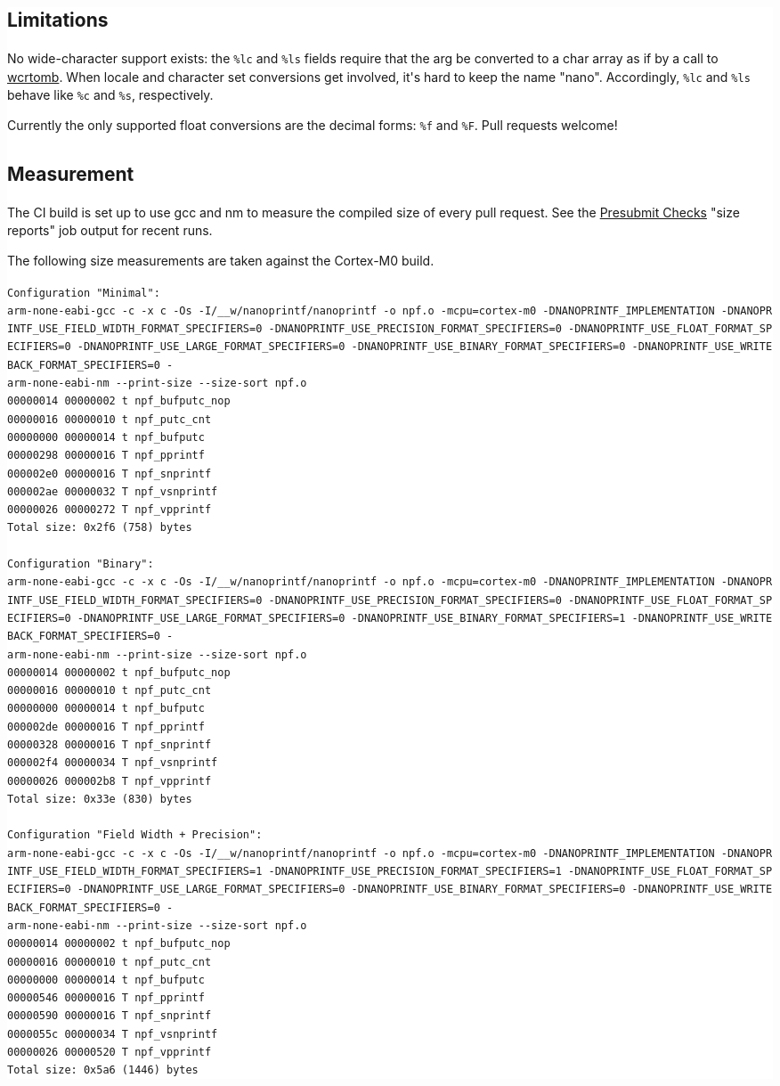 ## Limitations

No wide-character support exists: the `%lc` and `%ls` fields require that the arg be converted to a char array as if by a call to [wcrtomb](http://man7.org/linux/man-pages/man3/wcrtomb.3.html). When locale and character set conversions get involved, it's hard to keep the name "nano". Accordingly, `%lc` and `%ls` behave like `%c` and `%s`, respectively.

Currently the only supported float conversions are the decimal forms: `%f` and `%F`. Pull requests welcome!

## Measurement

The CI build is set up to use gcc and nm to measure the compiled size of every pull request. See the [Presubmit Checks](https://github.com/charlesnicholson/nanoprintf/actions/workflows/presubmit.yml) "size reports" job output for recent runs.

The following size measurements are taken against the Cortex-M0 build.

```
Configuration "Minimal":
arm-none-eabi-gcc -c -x c -Os -I/__w/nanoprintf/nanoprintf -o npf.o -mcpu=cortex-m0 -DNANOPRINTF_IMPLEMENTATION -DNANOPRINTF_USE_FIELD_WIDTH_FORMAT_SPECIFIERS=0 -DNANOPRINTF_USE_PRECISION_FORMAT_SPECIFIERS=0 -DNANOPRINTF_USE_FLOAT_FORMAT_SPECIFIERS=0 -DNANOPRINTF_USE_LARGE_FORMAT_SPECIFIERS=0 -DNANOPRINTF_USE_BINARY_FORMAT_SPECIFIERS=0 -DNANOPRINTF_USE_WRITEBACK_FORMAT_SPECIFIERS=0 -
arm-none-eabi-nm --print-size --size-sort npf.o
00000014 00000002 t npf_bufputc_nop
00000016 00000010 t npf_putc_cnt
00000000 00000014 t npf_bufputc
00000298 00000016 T npf_pprintf
000002e0 00000016 T npf_snprintf
000002ae 00000032 T npf_vsnprintf
00000026 00000272 T npf_vpprintf
Total size: 0x2f6 (758) bytes

Configuration "Binary":
arm-none-eabi-gcc -c -x c -Os -I/__w/nanoprintf/nanoprintf -o npf.o -mcpu=cortex-m0 -DNANOPRINTF_IMPLEMENTATION -DNANOPRINTF_USE_FIELD_WIDTH_FORMAT_SPECIFIERS=0 -DNANOPRINTF_USE_PRECISION_FORMAT_SPECIFIERS=0 -DNANOPRINTF_USE_FLOAT_FORMAT_SPECIFIERS=0 -DNANOPRINTF_USE_LARGE_FORMAT_SPECIFIERS=0 -DNANOPRINTF_USE_BINARY_FORMAT_SPECIFIERS=1 -DNANOPRINTF_USE_WRITEBACK_FORMAT_SPECIFIERS=0 -
arm-none-eabi-nm --print-size --size-sort npf.o
00000014 00000002 t npf_bufputc_nop
00000016 00000010 t npf_putc_cnt
00000000 00000014 t npf_bufputc
000002de 00000016 T npf_pprintf
00000328 00000016 T npf_snprintf
000002f4 00000034 T npf_vsnprintf
00000026 000002b8 T npf_vpprintf
Total size: 0x33e (830) bytes

Configuration "Field Width + Precision":
arm-none-eabi-gcc -c -x c -Os -I/__w/nanoprintf/nanoprintf -o npf.o -mcpu=cortex-m0 -DNANOPRINTF_IMPLEMENTATION -DNANOPRINTF_USE_FIELD_WIDTH_FORMAT_SPECIFIERS=1 -DNANOPRINTF_USE_PRECISION_FORMAT_SPECIFIERS=1 -DNANOPRINTF_USE_FLOAT_FORMAT_SPECIFIERS=0 -DNANOPRINTF_USE_LARGE_FORMAT_SPECIFIERS=0 -DNANOPRINTF_USE_BINARY_FORMAT_SPECIFIERS=0 -DNANOPRINTF_USE_WRITEBACK_FORMAT_SPECIFIERS=0 -
arm-none-eabi-nm --print-size --size-sort npf.o
00000014 00000002 t npf_bufputc_nop
00000016 00000010 t npf_putc_cnt
00000000 00000014 t npf_bufputc
00000546 00000016 T npf_pprintf
00000590 00000016 T npf_snprintf
0000055c 00000034 T npf_vsnprintf
00000026 00000520 T npf_vpprintf
Total size: 0x5a6 (1446) bytes

```